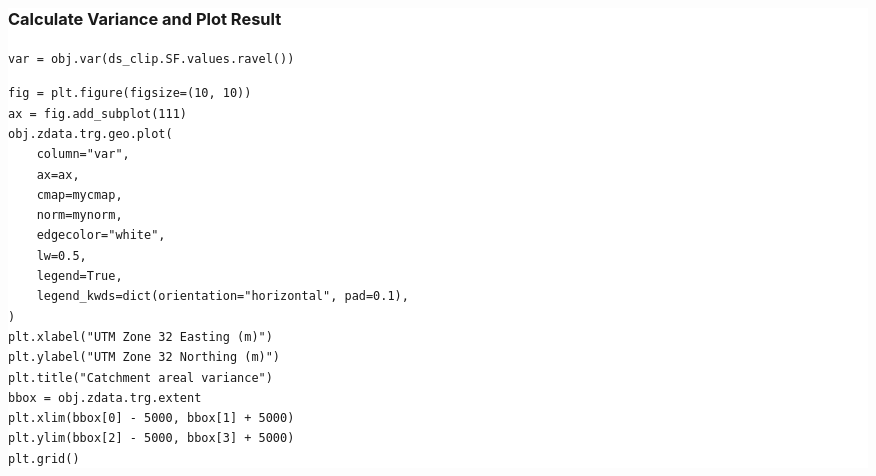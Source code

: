 ### Calculate Variance and Plot Result

```{code-cell} python
var = obj.var(ds_clip.SF.values.ravel())
```

```{code-cell} python
fig = plt.figure(figsize=(10, 10))
ax = fig.add_subplot(111)
obj.zdata.trg.geo.plot(
    column="var",
    ax=ax,
    cmap=mycmap,
    norm=mynorm,
    edgecolor="white",
    lw=0.5,
    legend=True,
    legend_kwds=dict(orientation="horizontal", pad=0.1),
)
plt.xlabel("UTM Zone 32 Easting (m)")
plt.ylabel("UTM Zone 32 Northing (m)")
plt.title("Catchment areal variance")
bbox = obj.zdata.trg.extent
plt.xlim(bbox[0] - 5000, bbox[1] + 5000)
plt.ylim(bbox[2] - 5000, bbox[3] + 5000)
plt.grid()
```
